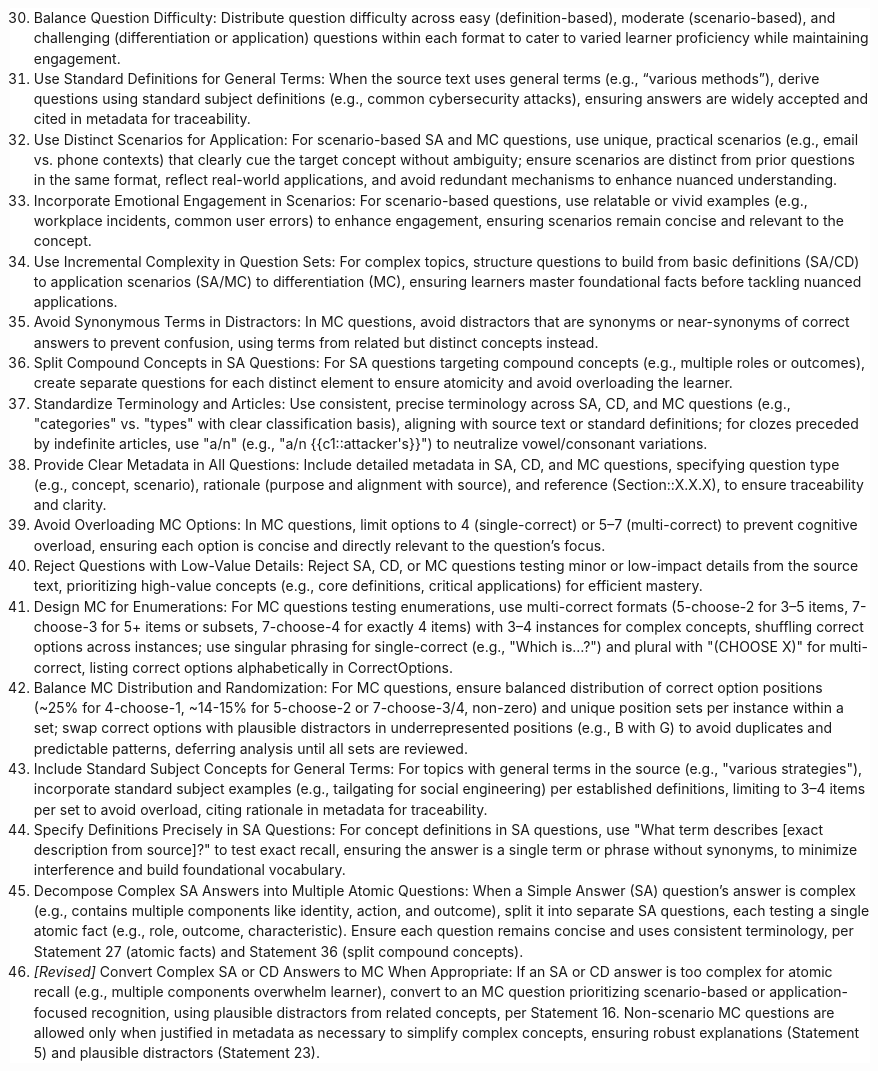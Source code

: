 30. Balance Question Difficulty: Distribute question difficulty across easy (definition-based), moderate (scenario-based), and challenging (differentiation or application) questions within each format to cater to varied learner proficiency while maintaining engagement.
31. Use Standard Definitions for General Terms: When the source text uses general terms (e.g., “various methods”), derive questions using standard subject definitions (e.g., common cybersecurity attacks), ensuring answers are widely accepted and cited in metadata for traceability.
32. Use Distinct Scenarios for Application: For scenario-based SA and MC questions, use unique, practical scenarios (e.g., email vs. phone contexts) that clearly cue the target concept without ambiguity; ensure scenarios are distinct from prior questions in the same format, reflect real-world applications, and avoid redundant mechanisms to enhance nuanced understanding.
33. Incorporate Emotional Engagement in Scenarios: For scenario-based questions, use relatable or vivid examples (e.g., workplace incidents, common user errors) to enhance engagement, ensuring scenarios remain concise and relevant to the concept.
34. Use Incremental Complexity in Question Sets: For complex topics, structure questions to build from basic definitions (SA/CD) to application scenarios (SA/MC) to differentiation (MC), ensuring learners master foundational facts before tackling nuanced applications.
35. Avoid Synonymous Terms in Distractors: In MC questions, avoid distractors that are synonyms or near-synonyms of correct answers to prevent confusion, using terms from related but distinct concepts instead.
36. Split Compound Concepts in SA Questions: For SA questions targeting compound concepts (e.g., multiple roles or outcomes), create separate questions for each distinct element to ensure atomicity and avoid overloading the learner.
37. Standardize Terminology and Articles: Use consistent, precise terminology across SA, CD, and MC questions (e.g., "categories" vs. "types" with clear classification basis), aligning with source text or standard definitions; for clozes preceded by indefinite articles, use "a/n" (e.g., "a/n {{c1::attacker's}}") to neutralize vowel/consonant variations.
38. Provide Clear Metadata in All Questions: Include detailed metadata in SA, CD, and MC questions, specifying question type (e.g., concept, scenario), rationale (purpose and alignment with source), and reference (Section::X.X.X), to ensure traceability and clarity.
39. Avoid Overloading MC Options: In MC questions, limit options to 4 (single-correct) or 5–7 (multi-correct) to prevent cognitive overload, ensuring each option is concise and directly relevant to the question’s focus.
40. Reject Questions with Low-Value Details: Reject SA, CD, or MC questions testing minor or low-impact details from the source text, prioritizing high-value concepts (e.g., core definitions, critical applications) for efficient mastery.
41. Design MC for Enumerations: For MC questions testing enumerations, use multi-correct formats (5-choose-2 for 3–5 items, 7-choose-3 for 5+ items or subsets, 7-choose-4 for exactly 4 items) with 3–4 instances for complex concepts, shuffling correct options across instances; use singular phrasing for single-correct (e.g., "Which is…?") and plural with "(CHOOSE X)" for multi-correct, listing correct options alphabetically in CorrectOptions.
42. Balance MC Distribution and Randomization: For MC questions, ensure balanced distribution of correct option positions (~25% for 4-choose-1, ~14-15% for 5-choose-2 or 7-choose-3/4, non-zero) and unique position sets per instance within a set; swap correct options with plausible distractors in underrepresented positions (e.g., B with G) to avoid duplicates and predictable patterns, deferring analysis until all sets are reviewed.
43. Include Standard Subject Concepts for General Terms: For topics with general terms in the source (e.g., "various strategies"), incorporate standard subject examples (e.g., tailgating for social engineering) per established definitions, limiting to 3–4 items per set to avoid overload, citing rationale in metadata for traceability.
44. Specify Definitions Precisely in SA Questions: For concept definitions in SA questions, use "What term describes [exact description from source]?" to test exact recall, ensuring the answer is a single term or phrase without synonyms, to minimize interference and build foundational vocabulary.
45. Decompose Complex SA Answers into Multiple Atomic Questions: When a Simple Answer (SA) question’s answer is complex (e.g., contains multiple components like identity, action, and outcome), split it into separate SA questions, each testing a single atomic fact (e.g., role, outcome, characteristic). Ensure each question remains concise and uses consistent terminology, per Statement 27 (atomic facts) and Statement 36 (split compound concepts).
46. *[Revised]* Convert Complex SA or CD Answers to MC When Appropriate: If an SA or CD answer is too complex for atomic recall (e.g., multiple components overwhelm learner), convert to an MC question prioritizing scenario-based or application-focused recognition, using plausible distractors from related concepts, per Statement 16. Non-scenario MC questions are allowed only when justified in metadata as necessary to simplify complex concepts, ensuring robust explanations (Statement 5) and plausible distractors (Statement 23).